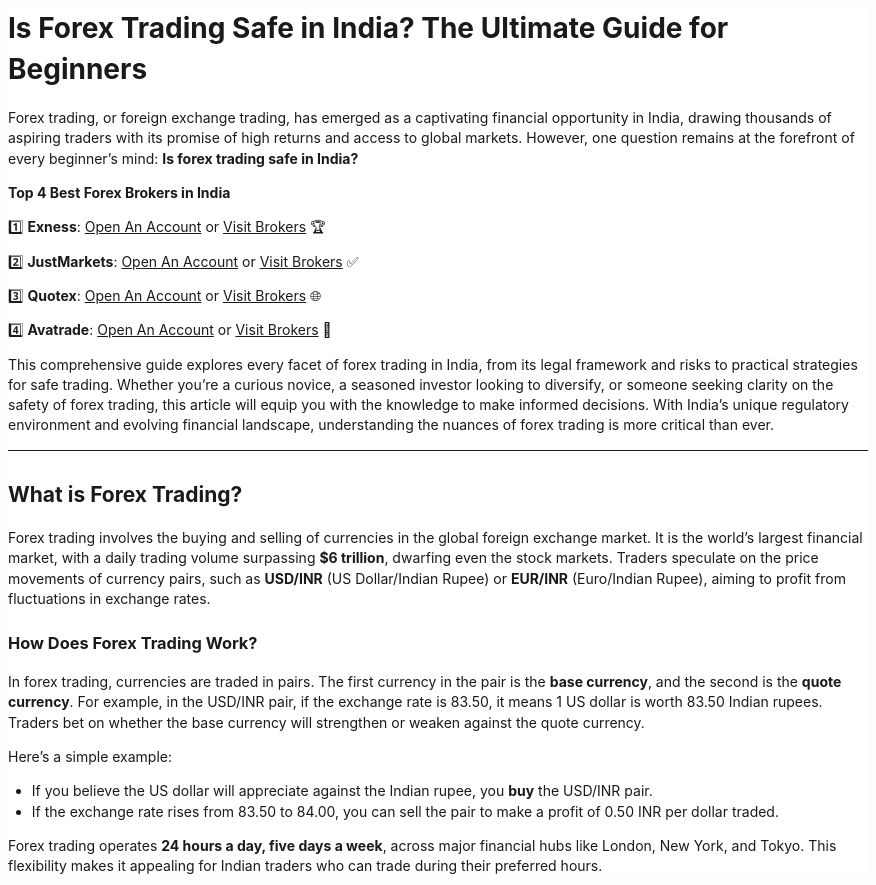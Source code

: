 # Is Forex Trading Safe in India? The Ultimate Guide for Beginners

Forex trading, or foreign exchange trading, has emerged as a captivating financial opportunity in India, drawing thousands of aspiring traders with its promise of high returns and access to global markets. However, one question remains at the forefront of every beginner’s mind: **Is forex trading safe in India?**

**Top 4 Best Forex Brokers in India**

1️⃣ **Exness**: [Open An Account](https://one.exnesstrack.org/boarding/sign-up/a/89rj8di4n7) or [Visit Brokers](https://one.exnesstrack.org/a/89rj8di4n7) 🏆

2️⃣ **JustMarkets**: [Open An Account](https://one.justmarkets.link/a/9kcl30pnpy/landing/quick-start) or [Visit Brokers](https://one.justmarkets.link/a/9kcl30pnpy) ✅

3️⃣ **Quotex**: [Open An Account](https://broker-qx.pro/sign-up/?lid=907995) or [Visit Brokers](https://broker-qx.pro/?lid=907993) 🌐

4️⃣ **Avatrade**: [Open An Account](https://www.avatrade.com/trading-account2?versionId=10301&tag=200369) or [Visit Brokers](https://www.avatrade.com/?versionId=10301&tag=200369) 💯

This comprehensive guide explores every facet of forex trading in India, from its legal framework and risks to practical strategies for safe trading. Whether you’re a curious novice, a seasoned investor looking to diversify, or someone seeking clarity on the safety of forex trading, this article will equip you with the knowledge to make informed decisions. With India’s unique regulatory environment and evolving financial landscape, understanding the nuances of forex trading is more critical than ever.

---

## What is Forex Trading?

Forex trading involves the buying and selling of currencies in the global foreign exchange market. It is the world’s largest financial market, with a daily trading volume surpassing **$6 trillion**, dwarfing even the stock markets. Traders speculate on the price movements of currency pairs, such as **USD/INR** (US Dollar/Indian Rupee) or **EUR/INR** (Euro/Indian Rupee), aiming to profit from fluctuations in exchange rates.

### How Does Forex Trading Work?

In forex trading, currencies are traded in pairs. The first currency in the pair is the **base currency**, and the second is the **quote currency**. For example, in the USD/INR pair, if the exchange rate is 83.50, it means 1 US dollar is worth 83.50 Indian rupees. Traders bet on whether the base currency will strengthen or weaken against the quote currency.

Here’s a simple example:
- If you believe the US dollar will appreciate against the Indian rupee, you **buy** the USD/INR pair.
- If the exchange rate rises from 83.50 to 84.00, you can sell the pair to make a profit of 0.50 INR per dollar traded.

Forex trading operates **24 hours a day, five days a week**, across major financial hubs like London, New York, and Tokyo. This flexibility makes it appealing for Indian traders who can trade during their preferred hours.
